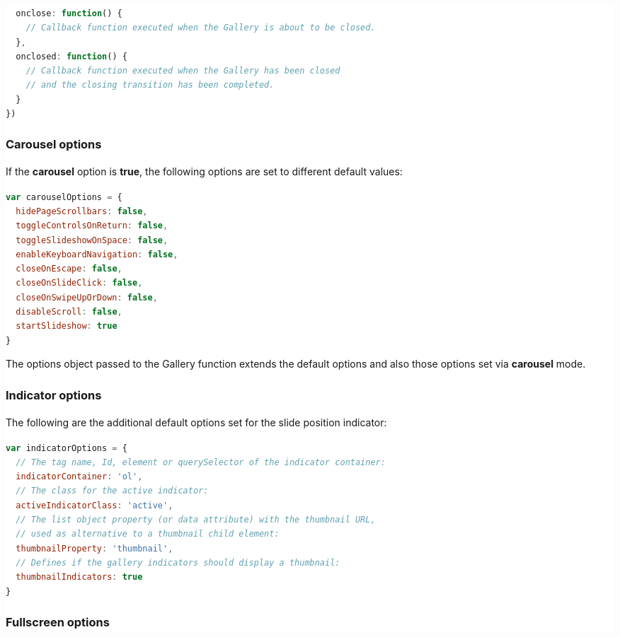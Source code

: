 ```js
  onclose: function() {
    // Callback function executed when the Gallery is about to be closed.
  },
  onclosed: function() {
    // Callback function executed when the Gallery has been closed
    // and the closing transition has been completed.
  }
})
```

### Carousel options

If the **carousel** option is **true**, the following options are set to
different default values:

```js
var carouselOptions = {
  hidePageScrollbars: false,
  toggleControlsOnReturn: false,
  toggleSlideshowOnSpace: false,
  enableKeyboardNavigation: false,
  closeOnEscape: false,
  closeOnSlideClick: false,
  closeOnSwipeUpOrDown: false,
  disableScroll: false,
  startSlideshow: true
}
```

The options object passed to the Gallery function extends the default options
and also those options set via **carousel** mode.

### Indicator options

The following are the additional default options set for the slide position
indicator:

```js
var indicatorOptions = {
  // The tag name, Id, element or querySelector of the indicator container:
  indicatorContainer: 'ol',
  // The class for the active indicator:
  activeIndicatorClass: 'active',
  // The list object property (or data attribute) with the thumbnail URL,
  // used as alternative to a thumbnail child element:
  thumbnailProperty: 'thumbnail',
  // Defines if the gallery indicators should display a thumbnail:
  thumbnailIndicators: true
}
```

### Fullscreen options
